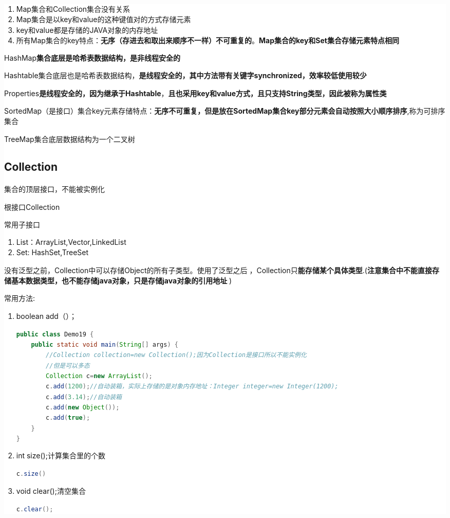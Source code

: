 1. Map集合和Collection集合没有关系
2. Map集合是以key和value的这种键值对的方式存储元素
3. key和value都是存储的JAVA对象的内存地址
4. 所有Map集合的key特点：**无序（存进去和取出来顺序不一样）不可重复的**。**Map集合的key和Set集合存储元素特点相同**

HashMap**集合底层是哈希表数据结构，是非线程安全的**

Hashtable集合底层也是哈希表数据结构，**是线程安全的，其中方法带有关键字synchronized，效率较低使用较少**

Properties**是线程安全的，因为继承于Hashtable**，**且也采用key和value方式，且只支持String类型，因此被称为属性类**

SortedMap（是接口）集合key元素存储特点：**无序不可重复，但是放在SortedMap集合key部分元素会自动按照大小顺序排序**,称为可排序集合

TreeMap集合底层数据结构为一个二叉树

## Collection

集合的顶层接口，不能被实例化

根接口Collection

常用子接口

1. List：ArrayList,Vector,LinkedList
2. Set:   HashSet,TreeSet

没有泛型之前，Collection中可以存储Object的所有子类型。使用了泛型之后 ，Collection只**能存储某个具体类型**.(**注意集合中不能直接存储基本数据类型，也不能存储java对象，只是存储java对象的引用地址** )

常用方法:

1. boolean add（）；

   ```java
   public class Demo19 {
       public static void main(String[] args) {
           //Collection collection=new Collection();因为Collection是接口所以不能实例化
           //但是可以多态
           Collection c=new ArrayList();
           c.add(1200);//自动装箱，实际上存储的是对象内存地址：Integer integer=new Integer(1200);
           c.add(3.14);//自动装箱
           c.add(new Object());
           c.add(true);
       }
   }
   ```

   

2. int size();计算集合里的个数

   ```java
   c.size()
   ```

3. void clear();清空集合

   ```java
   c.clear();
   ```
